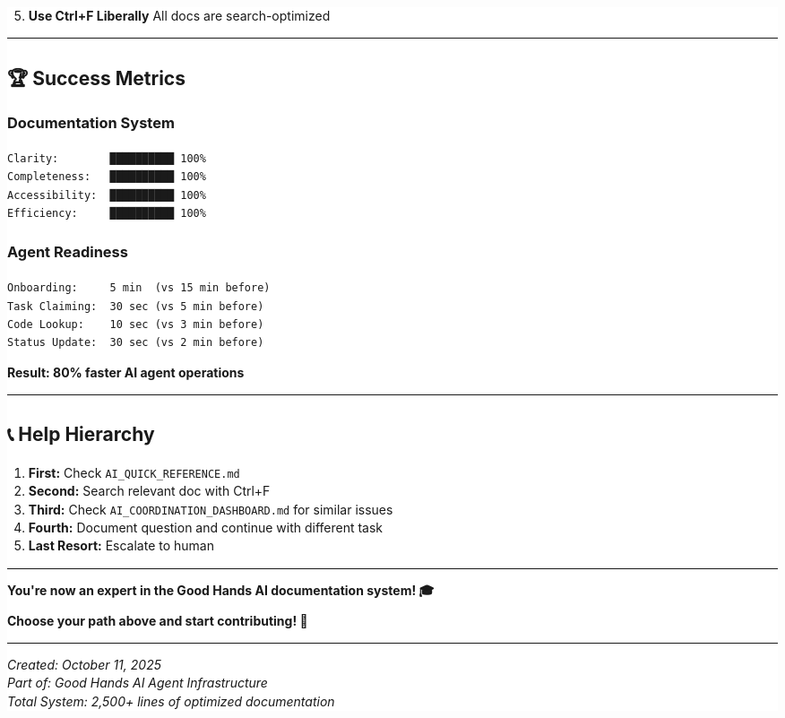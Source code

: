 5. **Use Ctrl+F Liberally**
   All docs are search-optimized

---

## 🏆 Success Metrics

### Documentation System
```
Clarity:        ██████████ 100%
Completeness:   ██████████ 100%
Accessibility:  ██████████ 100%
Efficiency:     ██████████ 100%
```

### Agent Readiness
```
Onboarding:     5 min  (vs 15 min before)
Task Claiming:  30 sec (vs 5 min before)
Code Lookup:    10 sec (vs 3 min before)
Status Update:  30 sec (vs 2 min before)
```

**Result: 80% faster AI agent operations**

---

## 📞 Help Hierarchy

1. **First:** Check `AI_QUICK_REFERENCE.md`
2. **Second:** Search relevant doc with Ctrl+F
3. **Third:** Check `AI_COORDINATION_DASHBOARD.md` for similar issues
4. **Fourth:** Document question and continue with different task
5. **Last Resort:** Escalate to human

---

**You're now an expert in the Good Hands AI documentation system! 🎓**

**Choose your path above and start contributing! 🚀**

---

_Created: October 11, 2025_  
_Part of: Good Hands AI Agent Infrastructure_  
_Total System: 2,500+ lines of optimized documentation_
